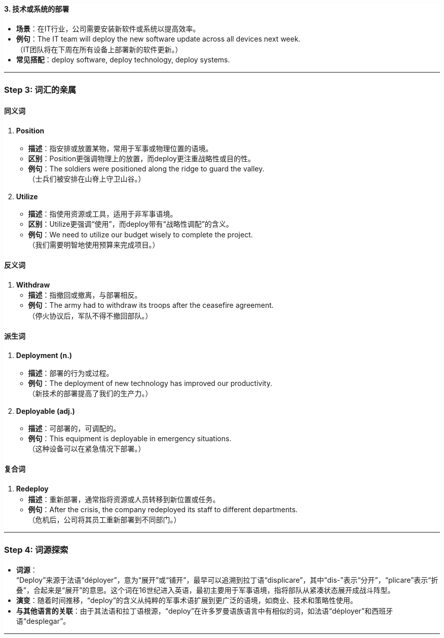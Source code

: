 #### **3. 技术或系统的部署**
- **场景**：在IT行业，公司需要安装新软件或系统以提高效率。  
- **例句**：The IT team will deploy the new software update across all devices next week.  
  （IT团队将在下周在所有设备上部署新的软件更新。）  
- **常见搭配**：deploy software, deploy technology, deploy systems.

---

### **Step 3: 词汇的亲属**

#### **同义词**
1. **Position**  
   - **描述**：指安排或放置某物，常用于军事或物理位置的语境。  
   - **区别**：Position更强调物理上的放置，而deploy更注重战略性或目的性。  
   - **例句**：The soldiers were positioned along the ridge to guard the valley.  
     （士兵们被安排在山脊上守卫山谷。）

2. **Utilize**  
   - **描述**：指使用资源或工具，适用于非军事语境。  
   - **区别**：Utilize更强调“使用”，而deploy带有“战略性调配”的含义。  
   - **例句**：We need to utilize our budget wisely to complete the project.  
     （我们需要明智地使用预算来完成项目。）

#### **反义词**
1. **Withdraw**  
   - **描述**：指撤回或撤离，与部署相反。  
   - **例句**：The army had to withdraw its troops after the ceasefire agreement.  
     （停火协议后，军队不得不撤回部队。）

#### **派生词**
1. **Deployment (n.)**  
   - **描述**：部署的行为或过程。  
   - **例句**：The deployment of new technology has improved our productivity.  
     （新技术的部署提高了我们的生产力。）

2. **Deployable (adj.)**  
   - **描述**：可部署的，可调配的。  
   - **例句**：This equipment is deployable in emergency situations.  
     （这种设备可以在紧急情况下部署。）

#### **复合词**
1. **Redeploy**  
   - **描述**：重新部署，通常指将资源或人员转移到新位置或任务。  
   - **例句**：After the crisis, the company redeployed its staff to different departments.  
     （危机后，公司将其员工重新部署到不同部门。）

---

### **Step 4: 词源探索**

- **词源**：  
  “Deploy”来源于法语“déployer”，意为“展开”或“铺开”，最早可以追溯到拉丁语“displicare”，其中“dis-”表示“分开”，“plicare”表示“折叠”，合起来是“展开”的意思。这个词在16世纪进入英语，最初主要用于军事语境，指将部队从紧凑状态展开成战斗阵型。
- **演变**：随着时间推移，“deploy”的含义从纯粹的军事术语扩展到更广泛的语境，如商业、技术和策略性使用。
- **与其他语言的关联**：由于其法语和拉丁语根源，“deploy”在许多罗曼语族语言中有相似的词，如法语“déployer”和西班牙语“desplegar”。

---